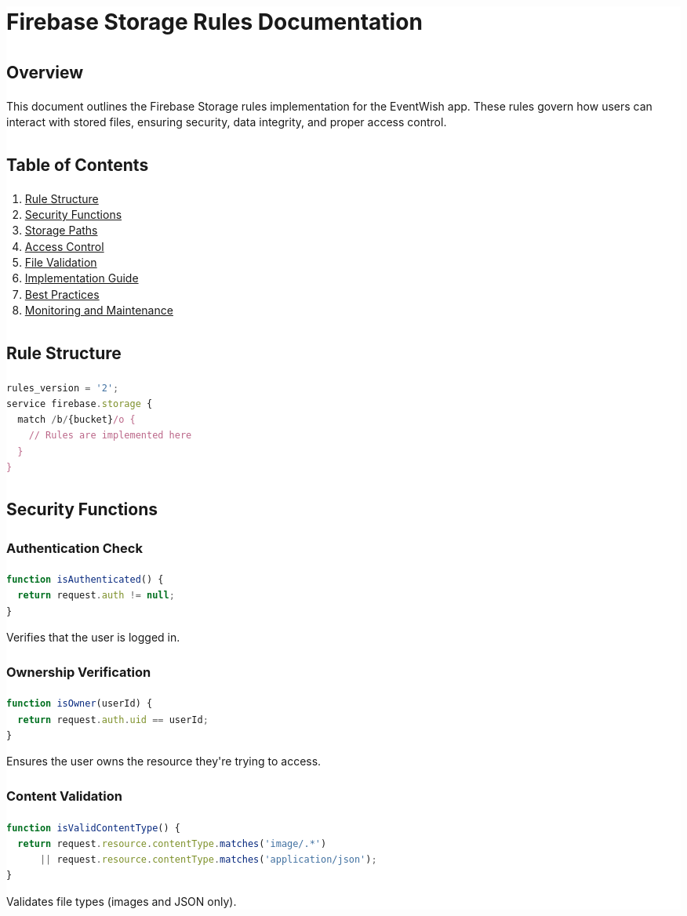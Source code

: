# Firebase Storage Rules Documentation

## Overview

This document outlines the Firebase Storage rules implementation for the EventWish app. These rules govern how users can interact with stored files, ensuring security, data integrity, and proper access control.

## Table of Contents

1. [Rule Structure](#rule-structure)
2. [Security Functions](#security-functions)
3. [Storage Paths](#storage-paths)
4. [Access Control](#access-control)
5. [File Validation](#file-validation)
6. [Implementation Guide](#implementation-guide)
7. [Best Practices](#best-practices)
8. [Monitoring and Maintenance](#monitoring-and-maintenance)

## Rule Structure

```javascript
rules_version = '2';
service firebase.storage {
  match /b/{bucket}/o {
    // Rules are implemented here
  }
}
```

## Security Functions

### Authentication Check
```javascript
function isAuthenticated() {
  return request.auth != null;
}
```
Verifies that the user is logged in.

### Ownership Verification
```javascript
function isOwner(userId) {
  return request.auth.uid == userId;
}
```
Ensures the user owns the resource they're trying to access.

### Content Validation
```javascript
function isValidContentType() {
  return request.resource.contentType.matches('image/.*')
      || request.resource.contentType.matches('application/json');
}
```
Validates file types (images and JSON only).
